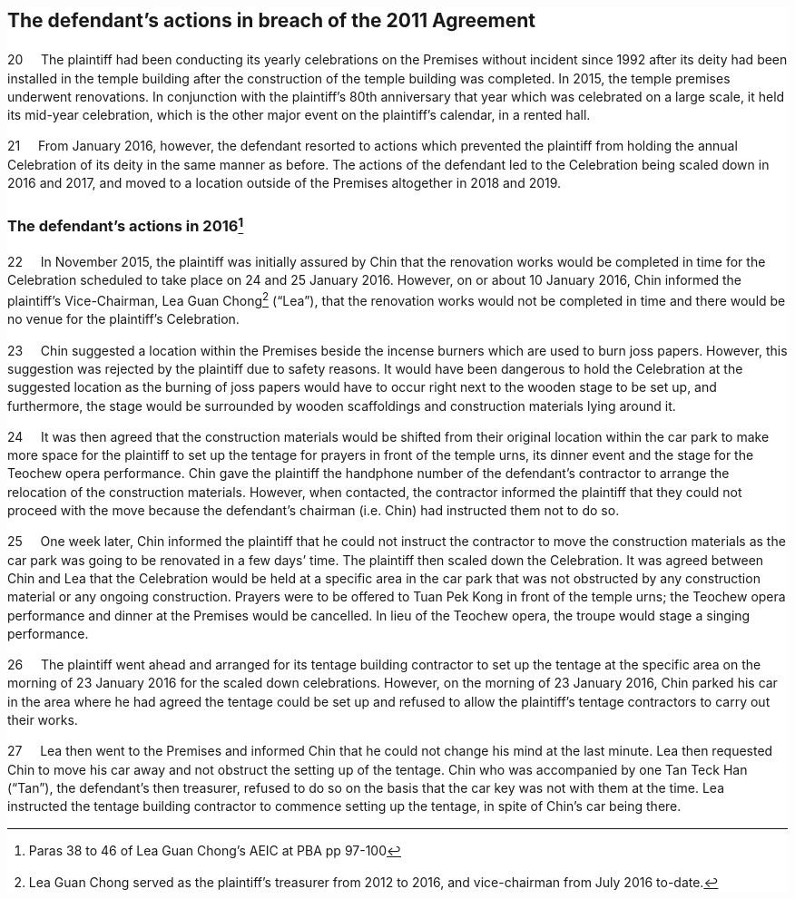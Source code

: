 ## The defendant’s actions in breach of the 2011 Agreement

20     The plaintiff had been conducting its yearly celebrations on the Premises without incident since 1992 after its deity had been installed in the temple building after the construction of the temple building was completed. In 2015, the temple premises underwent renovations. In conjunction with the plaintiff’s 80th anniversary that year which was celebrated on a large scale, it held its mid-year celebration, which is the other major event on the plaintiff’s calendar, in a rented hall.

21     From January 2016, however, the defendant resorted to actions which prevented the plaintiff from holding the annual Celebration of its deity in the same manner as before. The actions of the defendant led to the Celebration being scaled down in 2016 and 2017, and moved to a location outside of the Premises altogether in 2018 and 2019.

### The defendant’s actions in 2016[^18]

22     In November 2015, the plaintiff was initially assured by Chin that the renovation works would be completed in time for the Celebration scheduled to take place on 24 and 25 January 2016. However, on or about 10 January 2016, Chin informed the plaintiff’s Vice-Chairman, Lea Guan Chong[^19] (“Lea”), that the renovation works would not be completed in time and there would be no venue for the plaintiff’s Celebration.

23     Chin suggested a location within the Premises beside the incense burners which are used to burn joss papers. However, this suggestion was rejected by the plaintiff due to safety reasons. It would have been dangerous to hold the Celebration at the suggested location as the burning of joss papers would have to occur right next to the wooden stage to be set up, and furthermore, the stage would be surrounded by wooden scaffoldings and construction materials lying around it.

24     It was then agreed that the construction materials would be shifted from their original location within the car park to make more space for the plaintiff to set up the tentage for prayers in front of the temple urns, its dinner event and the stage for the Teochew opera performance. Chin gave the plaintiff the handphone number of the defendant’s contractor to arrange the relocation of the construction materials. However, when contacted, the contractor informed the plaintiff that they could not proceed with the move because the defendant’s chairman (i.e. Chin) had instructed them not to do so.

25     One week later, Chin informed the plaintiff that he could not instruct the contractor to move the construction materials as the car park was going to be renovated in a few days’ time. The plaintiff then scaled down the Celebration. It was agreed between Chin and Lea that the Celebration would be held at a specific area in the car park that was not obstructed by any construction material or any ongoing construction. Prayers were to be offered to Tuan Pek Kong in front of the temple urns; the Teochew opera performance and dinner at the Premises would be cancelled. In lieu of the Teochew opera, the troupe would stage a singing performance.

26     The plaintiff went ahead and arranged for its tentage building contractor to set up the tentage at the specific area on the morning of 23 January 2016 for the scaled down celebrations. However, on the morning of 23 January 2016, Chin parked his car in the area where he had agreed the tentage could be set up and refused to allow the plaintiff’s tentage contractors to carry out their works.

27     Lea then went to the Premises and informed Chin that he could not change his mind at the last minute. Lea then requested Chin to move his car away and not obstruct the setting up of the tentage. Chin who was accompanied by one Tan Teck Han (“Tan”), the defendant’s then treasurer, refused to do so on the basis that the car key was not with them at the time. Lea instructed the tentage building contractor to commence setting up the tentage, in spite of Chin’s car being there.


[^1]: Statement of Claim (Amendment No. 1) para 1 at Plaintiff’s Set-down Bundle (“BP”) at page 13 (“BP-13”)
[^2]: Para 5 of Lea Guan Chong’s affidavit of evidence-in-chief (“AEIC”) in Plaintiff’s Bundle of Affidavits (“PBA”) at PBA p 84
[^3]: Paras 12-13 of Ng Kim Joo’s AEIC at PBA p 3; paras 8-9 of Heng Sher Chin’s AEIC at PBA p 32
[^4]: Para 14 of Ng Kim Joo’s AEIC at PBA pp 4-5; para 10 of Heng Sher Chin’s AEIC at PBA p 32
[^5]: Paras 14-16 of Lea Guan Chong’s AEIC at PBA pp 87-88
[^6]: Paras 20-21 of Lea Guan Chong’s AEIC at PBA pp 89-90
[^7]: Paras 19, 22 of Lea Guan Chong’s AEIC at PBA pp 89-90
[^8]: Paras 23, 25 of Lea Guan Chong’s AEIC at PBA p 91
[^9]: Para 16 of Lea Guan Chong’s AEIC at PBA 88, and photograph of donation board at Agreed Bundle of Documents (“ABD”) at page 243 (“ABD-243”)
[^10]: Para 17 of Lea Guan Chong’s AEIC at PBA 88
[^11]: Para 24 of Lea Guan Chong’s AEIC at PBA p 91
[^12]: ABD-54,55; Paras 31-32 of Lea Guan Chong’s AEIC at PBA pp 93-96
[^13]: Para 19 of Ng Kim Joo’s AEIC at PBA-6 and exhibit at PBA-29
[^14]: ABD-144
[^15]: ABD p 63
[^16]: ABD pp 76, 78
[^17]: ABD pp 151 to 161
[^18]: Paras 38 to 46 of Lea Guan Chong’s AEIC at PBA pp 97-100
[^19]: Lea Guan Chong served as the plaintiff’s treasurer from 2012 to 2016, and vice-chairman from July 2016 to-date.
[^20]: Paras 51 to 74 of Lea Guan Chong’s AEIC at PBA pp 101-106
[^21]: Paras 80 to 104 of Lea Guan Chong’s AEIC at PBA pp 107-114
[^22]: Paras 56 to 60 of Heng Sher Chin’s AEIC at PBA pp 44-46; paras 110 to 113 of Lea Guan Chong’s AEIC at PBA 116-117
[^23]: Para 3c of affidavit marked as “P2”
[^24]: Paras 19–20 of Ng Kim Joo’s AEIC at PBA pp 6–7
[^25]: ABD pp 19–20
[^26]: ABD p 22
[^27]: Transcript of 13 February 2020 at pages 64, 65
[^28]: Para 8 of Chin Tiam Soy’s AEIC at DBA-4
[^29]: BP-34
[^30]: Transcript of 25 November 2019 at page 56 lines 6-10
[^31]: Transcript of 25 November 2019 page 68 lines 27 to 30
[^32]: Transcript of 13 February 2020 page 20 lines 2 to 6
[^33]: Transcript of 25 November 2019 at page 36 lines 14 to 21